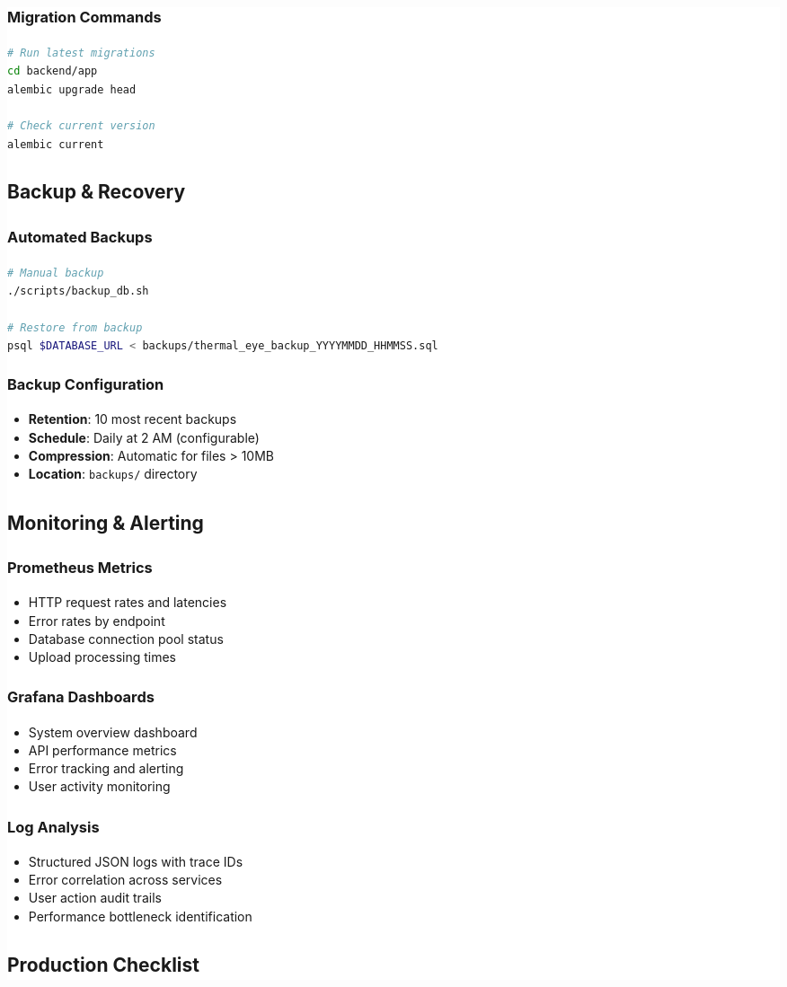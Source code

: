 ### Migration Commands
```bash
# Run latest migrations
cd backend/app
alembic upgrade head

# Check current version
alembic current
```

## Backup & Recovery

### Automated Backups
```bash
# Manual backup
./scripts/backup_db.sh

# Restore from backup
psql $DATABASE_URL < backups/thermal_eye_backup_YYYYMMDD_HHMMSS.sql
```

### Backup Configuration
- **Retention**: 10 most recent backups
- **Schedule**: Daily at 2 AM (configurable)
- **Compression**: Automatic for files > 10MB
- **Location**: `backups/` directory

## Monitoring & Alerting

### Prometheus Metrics
- HTTP request rates and latencies
- Error rates by endpoint
- Database connection pool status
- Upload processing times

### Grafana Dashboards
- System overview dashboard
- API performance metrics
- Error tracking and alerting
- User activity monitoring

### Log Analysis
- Structured JSON logs with trace IDs
- Error correlation across services
- User action audit trails
- Performance bottleneck identification

## Production Checklist
